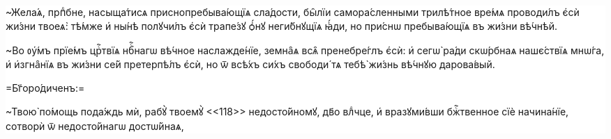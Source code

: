 ~Жела́ѧ, прпⷣбне, насыща́тисѧ приснопребыва́ющїѧ сла́дости, бы̑лїи
самора́сленными трилѣ́тное вре́мѧ проводи́лъ є҆сѝ жи́зни твоеѧ̀: тѣ́мже и҆ ны́нѣ
полꙋчи́лъ є҆сѝ трапе́зꙋ ѻ҆́нꙋ неги́бнꙋщїѧ ꙗ҆́ди, но при́снѡ пребыва́ющїѧ въ
жи́зни вѣ́чнѣй.

~Во ᲂу҆́мъ прїе́мъ црⷭ҇твїѧ нбⷭ҇нагѡ вѣ́чное наслажде́нїе, земна̑ѧ всѧ̑
пренебре́глъ є҆сѝ: и҆ сегѡ̀ ра́ди скѡ́рбнаѧ нашє́ствїѧ мнѡ́га, и҆ и҆згна̑нїѧ въ
жи́зни се́й претерпѣ́лъ є҆сѝ, но ѿ всѣ́хъ си́хъ свободи́ тѧ тебѣ̀ жи́знь вѣ́чнꙋю
дарова́вый.

=Бг҃оро́диченъ:=

~Твою̀ по́мощь пода́ждь мѝ, рабꙋ̀ твоемꙋ̀ <<118>> недосто́йномꙋ, дв҃о влⷣчце,
и҆ вразꙋми́вши бжⷭ҇твенное сїѐ начина́нїе, сотворѝ ѿ недосто́йнагѡ достѡ́йнаѧ,
